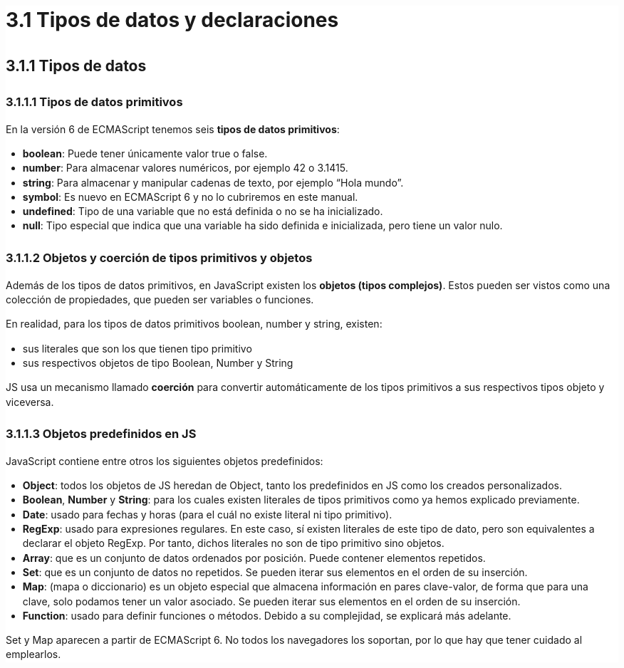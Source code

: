 # 3.1 Tipos de datos y declaraciones

## 3.1.1 Tipos de datos

### 3.1.1.1 Tipos de datos primitivos

En la versión 6 de ECMAScript tenemos seis **tipos de datos primitivos**:
- **boolean**: Puede tener únicamente valor true o false.
- **number**: Para almacenar valores numéricos, por ejemplo 42 o 3.1415.
- **string**: Para almacenar y manipular cadenas de texto, por ejemplo “Hola mundo”.
- **symbol**: Es nuevo en ECMAScript 6 y no lo cubriremos en este manual.
- **undefined**: Tipo de una variable que no está definida o no se ha inicializado.
- **null**: Tipo especial que indica que una variable ha sido definida e inicializada, pero tiene un valor nulo.

### 3.1.1.2 Objetos y coerción de tipos primitivos y objetos

Además de los tipos de datos primitivos, en JavaScript existen los **objetos (tipos complejos)**. Estos pueden ser vistos como una colección de propiedades, que pueden ser variables o funciones.

En realidad, para los tipos de datos primitivos boolean, number y string, existen:
- sus literales que son los que tienen tipo primitivo
- sus respectivos objetos de tipo Boolean, Number y String

JS usa un mecanismo llamado **coerción** para convertir automáticamente de los tipos primitivos a sus respectivos tipos objeto y viceversa.

### 3.1.1.3 Objetos predefinidos en JS

JavaScript contiene entre otros los siguientes objetos predefinidos:
- **Object**: todos los objetos de JS heredan de Object, tanto los predefinidos en JS como los creados personalizados.
- **Boolean**, **Number** y **String**: para los cuales existen literales de tipos primitivos como ya hemos explicado previamente.
- **Date**: usado para fechas y horas (para el cuál no existe literal ni tipo primitivo).
- **RegExp**: usado para expresiones regulares. En este caso, sí existen literales de este tipo de dato, pero son equivalentes a declarar el objeto RegExp. Por tanto, dichos literales no son de tipo primitivo sino objetos.
- **Array**: que es un conjunto de datos ordenados por posición. Puede contener elementos repetidos.
- **Set**: que es un conjunto de datos no repetidos. Se pueden iterar sus elementos en el orden de su inserción.
- **Map**: (mapa o diccionario) es un objeto especial que almacena información en pares clave-valor, de forma que para una clave, solo podamos tener un valor asociado. Se pueden iterar sus elementos en el orden de su inserción.
- **Function**: usado para definir funciones o métodos. Debido a su complejidad, se explicará más adelante.

Set y Map aparecen a partir de ECMAScript 6. No todos los navegadores los soportan, por lo que hay que tener cuidado al emplearlos.
